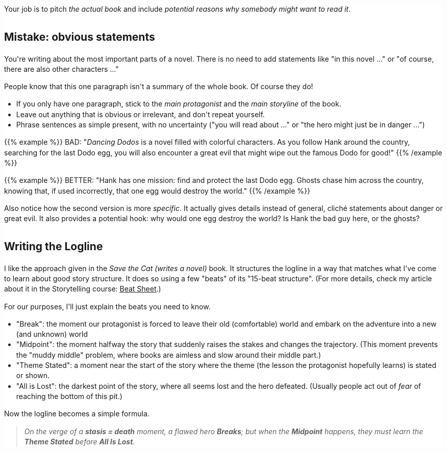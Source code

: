 Your job is to pitch _the actual book_ and include _potential reasons why somebody might want to read it_.

## Mistake: obvious statements

You're writing about the most important parts of a novel. There is no need to add statements like "in this novel ..." or "of course, there are also other characters ..."

People know that this one paragraph isn't a summary of the whole book. Of course they do!

* If you only have one paragraph, stick to the _main protagonist_ and the _main storyline_ of the book. 
* Leave out anything that is obvious or irrelevant, and don't repeat yourself. 
* Phrase sentences as simple present, with no uncertainty ("you will read about ..." or "the hero might just be in danger ...")

{{% example %}}
BAD: "_Dancing Dodos_ is a novel filled with colorful characters. As you follow Hank around the country, searching for the last Dodo egg, you will also encounter a great evil that might wipe out the famous Dodo for good!"
{{% /example %}}

{{% example %}}
BETTER: "Hank has one mission: find and protect the last Dodo egg. Ghosts chase him across the country, knowing that, if used incorrectly, that one egg would destroy the world."
{{% /example %}}

Also notice how the second version is more _specific_. It actually gives details instead of general, cliché statements about danger or great evil. It also provides a potential hook: why would one egg destroy the world? Is Hank the bad guy here, or the ghosts?

## Writing the Logline

I like the approach given in the _Save the Cat (writes a novel)_ book. It structures the logline in a way that matches what I've come to learn about good story structure. It does so using a few "beats" of its "15-beat structure". (For more details, check my article about it in the Storytelling course: [Beat Sheet](../../storytelling/beat-sheet/).)

For our purposes, I'll just explain the beats you need to know.

* "Break": the moment our protagonist is forced to leave their old (comfortable) world and embark on the adventure into a new (and unknown) world
* "Midpoint": the moment halfway the story that suddenly raises the stakes and changes the trajectory. (This moment prevents the "muddy middle" problem, where books are aimless and slow around their middle part.)
* "Theme Stated": a moment near the start of the story where the theme (the lesson the protagonist hopefully learns) is stated or shown.
* "All is Lost": the darkest point of the story, where all seems lost and the hero defeated. (Usually people act out of _fear_ of reaching the bottom of this pit.)

Now the logline becomes a simple formula.

> _On the verge of a **stasis = death** moment, a flawed hero **Breaks**; but when the **Midpoint** happens, they must learn the **Theme Stated** before **All Is Lost**._
